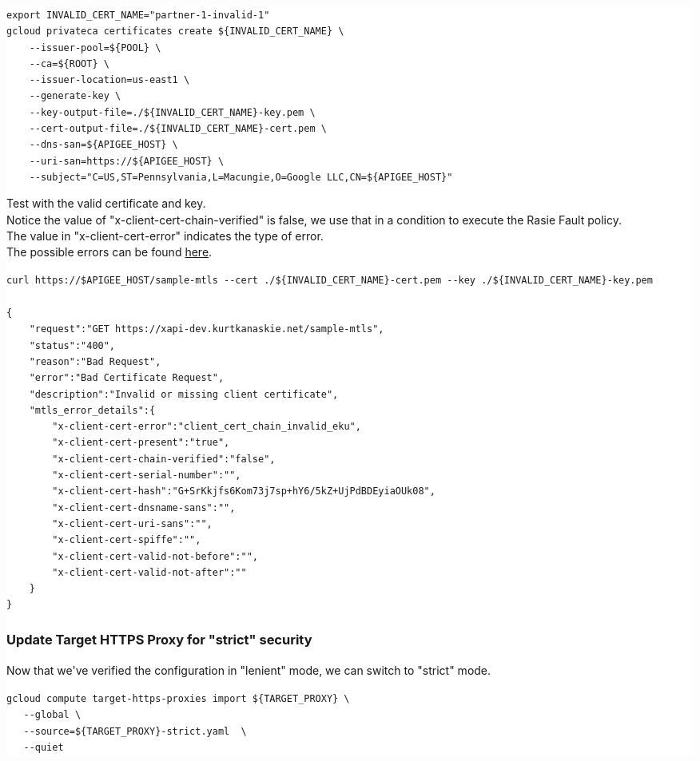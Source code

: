 ```
export INVALID_CERT_NAME="partner-1-invalid-1"
gcloud privateca certificates create ${INVALID_CERT_NAME} \
    --issuer-pool=${POOL} \
    --ca=${ROOT} \
    --issuer-location=us-east1 \
    --generate-key \
    --key-output-file=./${INVALID_CERT_NAME}-key.pem \
    --cert-output-file=./${INVALID_CERT_NAME}-cert.pem \
    --dns-san=${APIGEE_HOST} \
    --uri-san=https://${APIGEE_HOST} \
    --subject="C=US,ST=Pennsylvania,L=Macungie,O=Google LLC,CN=${APIGEE_HOST}"
```
Test with the valid certificate and key.\
Notice the value of "x-client-cert-chain-verified" is false, we use that in a condition to execute the Rasie Fault policy. \
The value in "x-client-cert-error" indicates the type of error. \
The possible errors can be found [here](https://cloud.google.com/load-balancing/docs/https/https-logging-monitoring#failure-messages).
```
curl https://$APIGEE_HOST/sample-mtls --cert ./${INVALID_CERT_NAME}-cert.pem --key ./${INVALID_CERT_NAME}-key.pem

{
    "request":"GET https://xapi-dev.kurtkanaskie.net/sample-mtls",
    "status":"400",
    "reason":"Bad Request",
    "error":"Bad Certificate Request",
    "description":"Invalid or missing client certificate",
    "mtls_error_details":{
        "x-client-cert-error":"client_cert_chain_invalid_eku",
        "x-client-cert-present":"true",
        "x-client-cert-chain-verified":"false",
        "x-client-cert-serial-number":"",
        "x-client-cert-hash":"G+SrKkjfs6Kom73j7sp+hY6/5kZ+UjPdBDEyiaOUk08",
        "x-client-cert-dnsname-sans":"",
        "x-client-cert-uri-sans":"",
        "x-client-cert-spiffe":"",
        "x-client-cert-valid-not-before":"",
        "x-client-cert-valid-not-after":""
    }
}
```
### Update Target HTTPS Proxy for "strict" security
Now that we've verified the configuration in "lenient" mode, we can switch to "strict" mode.
```
gcloud compute target-https-proxies import ${TARGET_PROXY} \
   --global \
   --source=${TARGET_PROXY}-strict.yaml  \
   --quiet
```
